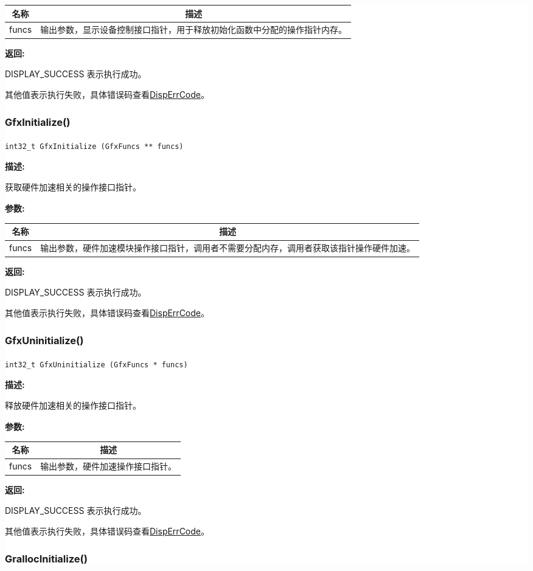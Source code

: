   | 名称 | 描述 | 
| -------- | -------- |
| funcs | 输出参数，显示设备控制接口指针，用于释放初始化函数中分配的操作指针内存。 | 

**返回:**

DISPLAY_SUCCESS 表示执行成功。

其他值表示执行失败，具体错误码查看[DispErrCode](#disperrcode)。


### GfxInitialize()


```
int32_t GfxInitialize (GfxFuncs ** funcs)
```

**描述:**

获取硬件加速相关的操作接口指针。

**参数:**

  | 名称 | 描述 | 
| -------- | -------- |
| funcs | 输出参数，硬件加速模块操作接口指针，调用者不需要分配内存，调用者获取该指针操作硬件加速。 | 

**返回:**

DISPLAY_SUCCESS 表示执行成功。

其他值表示执行失败，具体错误码查看[DispErrCode](#disperrcode)。


### GfxUninitialize()


```
int32_t GfxUninitialize (GfxFuncs * funcs)
```

**描述:**

释放硬件加速相关的操作接口指针。

**参数:**

  | 名称 | 描述 | 
| -------- | -------- |
| funcs | 输出参数，硬件加速操作接口指针。 | 

**返回:**

DISPLAY_SUCCESS 表示执行成功。

其他值表示执行失败，具体错误码查看[DispErrCode](#disperrcode)。


### GrallocInitialize()
